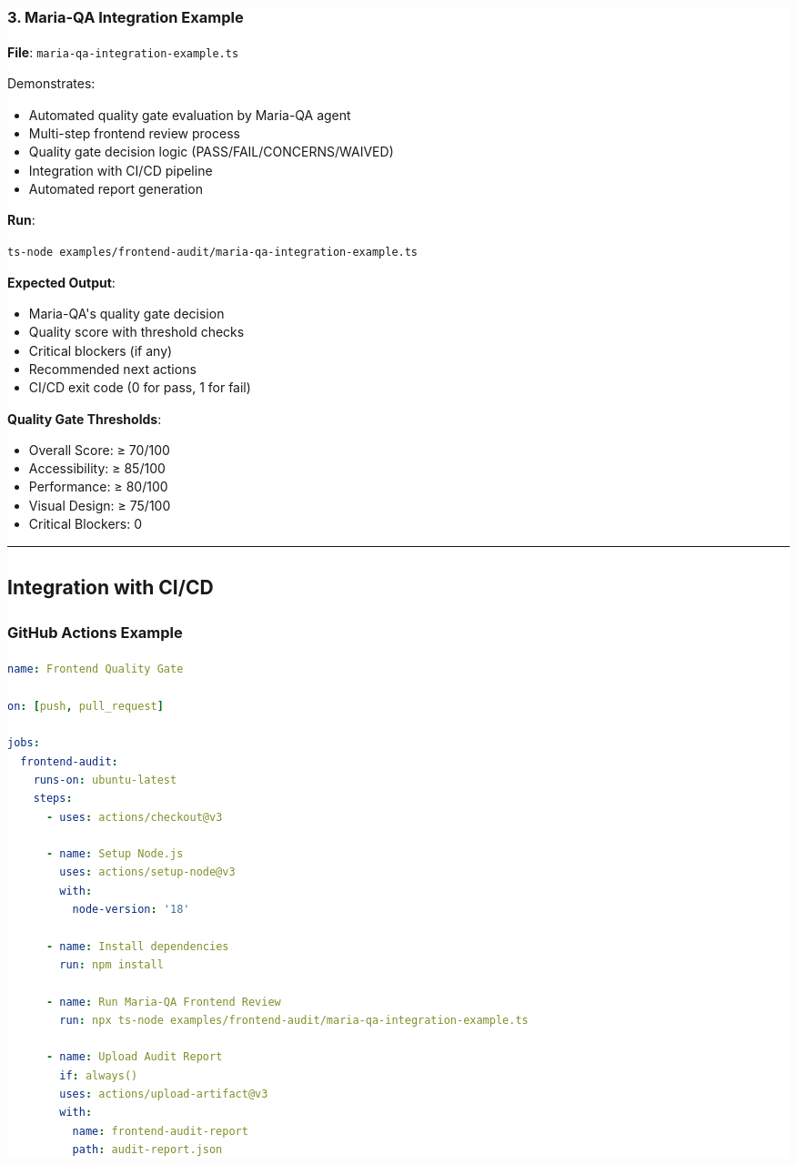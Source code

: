 
### 3. Maria-QA Integration Example
**File**: `maria-qa-integration-example.ts`

Demonstrates:
- Automated quality gate evaluation by Maria-QA agent
- Multi-step frontend review process
- Quality gate decision logic (PASS/FAIL/CONCERNS/WAIVED)
- Integration with CI/CD pipeline
- Automated report generation

**Run**:
```bash
ts-node examples/frontend-audit/maria-qa-integration-example.ts
```

**Expected Output**:
- Maria-QA's quality gate decision
- Quality score with threshold checks
- Critical blockers (if any)
- Recommended next actions
- CI/CD exit code (0 for pass, 1 for fail)

**Quality Gate Thresholds**:
- Overall Score: ≥ 70/100
- Accessibility: ≥ 85/100
- Performance: ≥ 80/100
- Visual Design: ≥ 75/100
- Critical Blockers: 0

---

## Integration with CI/CD

### GitHub Actions Example

```yaml
name: Frontend Quality Gate

on: [push, pull_request]

jobs:
  frontend-audit:
    runs-on: ubuntu-latest
    steps:
      - uses: actions/checkout@v3

      - name: Setup Node.js
        uses: actions/setup-node@v3
        with:
          node-version: '18'

      - name: Install dependencies
        run: npm install

      - name: Run Maria-QA Frontend Review
        run: npx ts-node examples/frontend-audit/maria-qa-integration-example.ts

      - name: Upload Audit Report
        if: always()
        uses: actions/upload-artifact@v3
        with:
          name: frontend-audit-report
          path: audit-report.json
```
